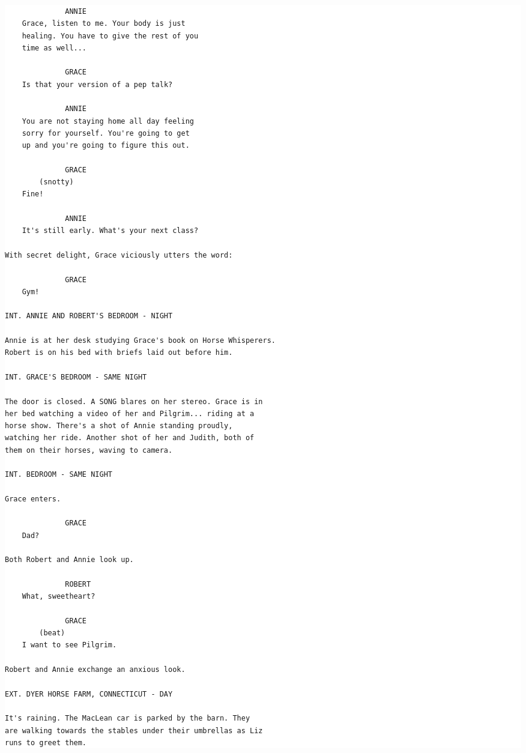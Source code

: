 				  ANNIE
		Grace, listen to me. Your body is just 
		healing. You have to give the rest of you 
		time as well...

				  GRACE
		Is that your version of a pep talk?

				  ANNIE
		You are not staying home all day feeling 
		sorry for yourself. You're going to get 
		up and you're going to figure this out.

				  GRACE
			(snotty)
		Fine!

				  ANNIE
		It's still early. What's your next class?

	With secret delight, Grace viciously utters the word:

				  GRACE
		Gym!

	INT. ANNIE AND ROBERT'S BEDROOM - NIGHT

	Annie is at her desk studying Grace's book on Horse Whisperers. 
	Robert is on his bed with briefs laid out before him.

	INT. GRACE'S BEDROOM - SAME NIGHT

	The door is closed. A SONG blares on her stereo. Grace is in 
	her bed watching a video of her and Pilgrim... riding at a 
	horse show. There's a shot of Annie standing proudly, 
	watching her ride. Another shot of her and Judith, both of 
	them on their horses, waving to camera.

	INT. BEDROOM - SAME NIGHT

	Grace enters.

				  GRACE
		Dad?

	Both Robert and Annie look up.

				  ROBERT
		What, sweetheart?

				  GRACE
			(beat)
		I want to see Pilgrim.

	Robert and Annie exchange an anxious look.

	EXT. DYER HORSE FARM, CONNECTICUT - DAY

	It's raining. The MacLean car is parked by the barn. They 
	are walking towards the stables under their umbrellas as Liz 
	runs to greet them.
